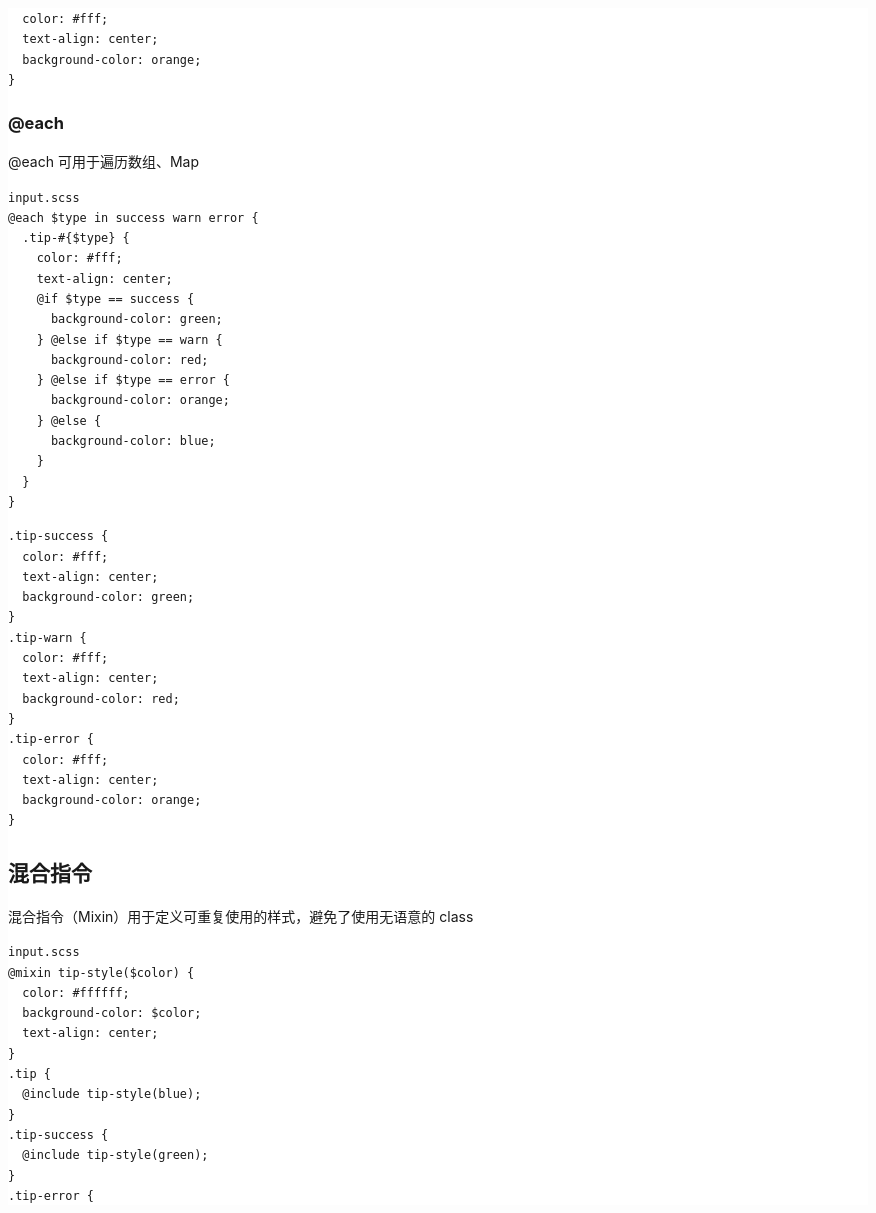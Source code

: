 ```[css]
  color: #fff;
  text-align: center;
  background-color: orange;
}
```

### @each

@each 可用于遍历数组、Map

```[scss]
input.scss
@each $type in success warn error {
  .tip-#{$type} {
    color: #fff;
    text-align: center;
    @if $type == success {
      background-color: green;
    } @else if $type == warn {
      background-color: red;
    } @else if $type == error {
      background-color: orange;
    } @else {
      background-color: blue;
    }
  }
}
```

```[css]
.tip-success {
  color: #fff;
  text-align: center;
  background-color: green;
}
.tip-warn {
  color: #fff;
  text-align: center;
  background-color: red;
}
.tip-error {
  color: #fff;
  text-align: center;
  background-color: orange;
}
```

## 混合指令

混合指令（Mixin）用于定义可重复使用的样式，避免了使用无语意的 class

```[scss]
input.scss
@mixin tip-style($color) {
  color: #ffffff;
  background-color: $color;
  text-align: center;
}
.tip {
  @include tip-style(blue);
}
.tip-success {
  @include tip-style(green);
}
.tip-error {
```
